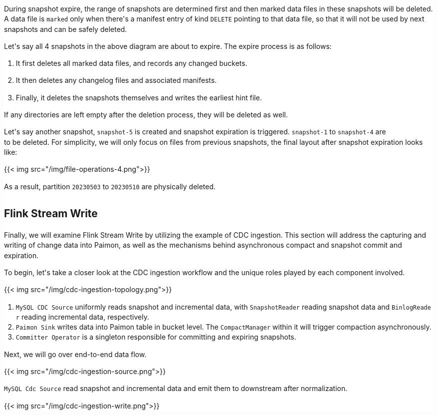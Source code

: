 During snapshot expire, the range of snapshots are determined first and then marked data files in these snapshots will be 
deleted. A data file is `marked` only when there's a manifest entry of kind `DELETE` pointing to that data file, so that it 
will not be used by next snapshots and can be safely deleted.


Let's say all 4 snapshots in the above diagram are about to expire. The expire process is as follows:

1. It first deletes all marked data files, and records any changed buckets. 
   
2. It then deletes any changelog files and associated manifests. 
   
3. Finally, it deletes the snapshots themselves and writes the earliest hint file.

If any directories are left empty after the deletion process, they will be deleted as well.


Let's say another snapshot, `snapshot-5` is created and snapshot expiration is triggered. `snapshot-1` to `snapshot-4` are  
to be deleted. For simplicity, we will only focus on files from previous snapshots, the final layout after snapshot 
expiration looks like:

{{< img src="/img/file-operations-4.png">}}

As a result, partition `20230503` to `20230510` are physically deleted.

## Flink Stream Write

Finally, we will examine Flink Stream Write by utilizing the example
of CDC ingestion. This section will address the capturing and writing of 
change data into Paimon, as well as the mechanisms behind asynchronous compact 
and snapshot commit and expiration.

To begin, let's take a closer look at the CDC ingestion workflow and 
the unique roles played by each component involved.

{{< img src="/img/cdc-ingestion-topology.png">}}

1. `MySQL CDC Source` uniformly reads snapshot and incremental data, with `SnapshotReader` reading snapshot data 
   and `BinlogReader` reading incremental data, respectively.
2. `Paimon Sink` writes data into Paimon table in bucket level. The `CompactManager` within it will trigger compaction
   asynchronously.
3. `Committer Operator` is a singleton responsible for committing and expiring snapshots.

Next, we will go over end-to-end data flow. 


{{< img src="/img/cdc-ingestion-source.png">}}

`MySQL Cdc Source` read snapshot and incremental data and emit them to downstream after normalization.

{{< img src="/img/cdc-ingestion-write.png">}}
